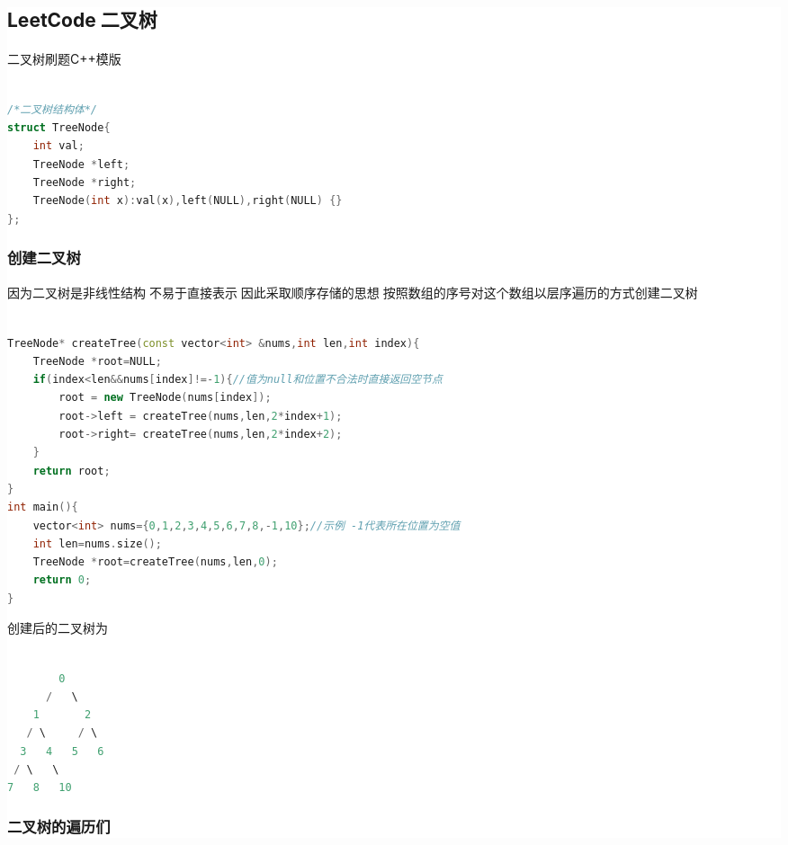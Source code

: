 ## LeetCode 二叉树

二叉树刷题C++模版

```C++

/*二叉树结构体*/
struct TreeNode{
    int val;
    TreeNode *left;
    TreeNode *right;
    TreeNode(int x):val(x),left(NULL),right(NULL) {}
};

```
### 创建二叉树

因为二叉树是非线性结构 不易于直接表示 因此采取顺序存储的思想 按照数组的序号对这个数组以层序遍历的方式创建二叉树

```C++

TreeNode* createTree(const vector<int> &nums,int len,int index){
    TreeNode *root=NULL;
    if(index<len&&nums[index]!=-1){//值为null和位置不合法时直接返回空节点
        root = new TreeNode(nums[index]);
        root->left = createTree(nums,len,2*index+1);
        root->right= createTree(nums,len,2*index+2);
    }
    return root;
}
int main(){
    vector<int> nums={0,1,2,3,4,5,6,7,8,-1,10};//示例 -1代表所在位置为空值
    int len=nums.size();
    TreeNode *root=createTree(nums,len,0);
    return 0;
}

```

创建后的二叉树为

```C++

        0
      /   \
    1       2
   / \     / \
  3   4   5   6
 / \   \
7   8   10

```
### 二叉树的遍历们
